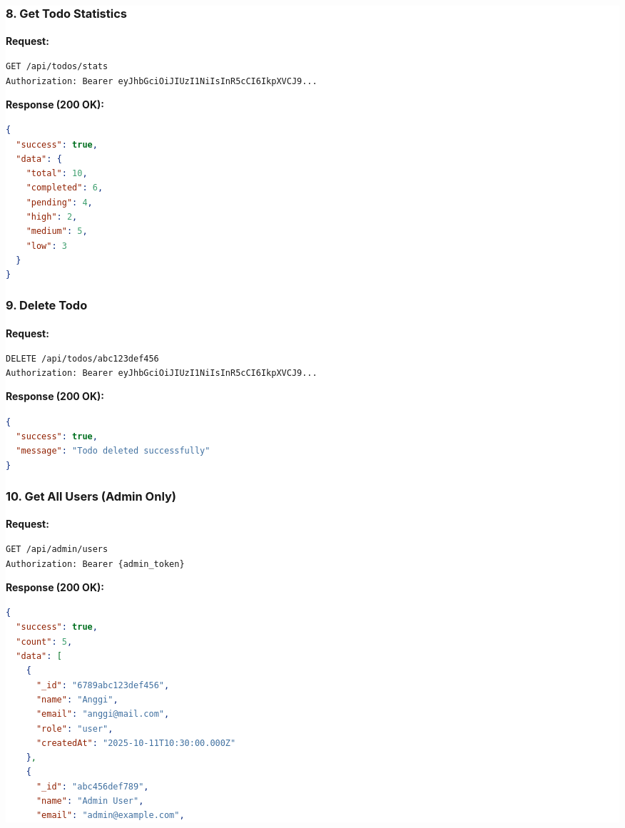 ### 8. Get Todo Statistics

**Request:**

```http
GET /api/todos/stats
Authorization: Bearer eyJhbGciOiJIUzI1NiIsInR5cCI6IkpXVCJ9...
```

**Response (200 OK):**

```json
{
  "success": true,
  "data": {
    "total": 10,
    "completed": 6,
    "pending": 4,
    "high": 2,
    "medium": 5,
    "low": 3
  }
}
```

### 9. Delete Todo

**Request:**

```http
DELETE /api/todos/abc123def456
Authorization: Bearer eyJhbGciOiJIUzI1NiIsInR5cCI6IkpXVCJ9...
```

**Response (200 OK):**

```json
{
  "success": true,
  "message": "Todo deleted successfully"
}
```

### 10. Get All Users (Admin Only)

**Request:**

```http
GET /api/admin/users
Authorization: Bearer {admin_token}
```

**Response (200 OK):**

```json
{
  "success": true,
  "count": 5,
  "data": [
    {
      "_id": "6789abc123def456",
      "name": "Anggi",
      "email": "anggi@mail.com",
      "role": "user",
      "createdAt": "2025-10-11T10:30:00.000Z"
    },
    {
      "_id": "abc456def789",
      "name": "Admin User",
      "email": "admin@example.com",
```